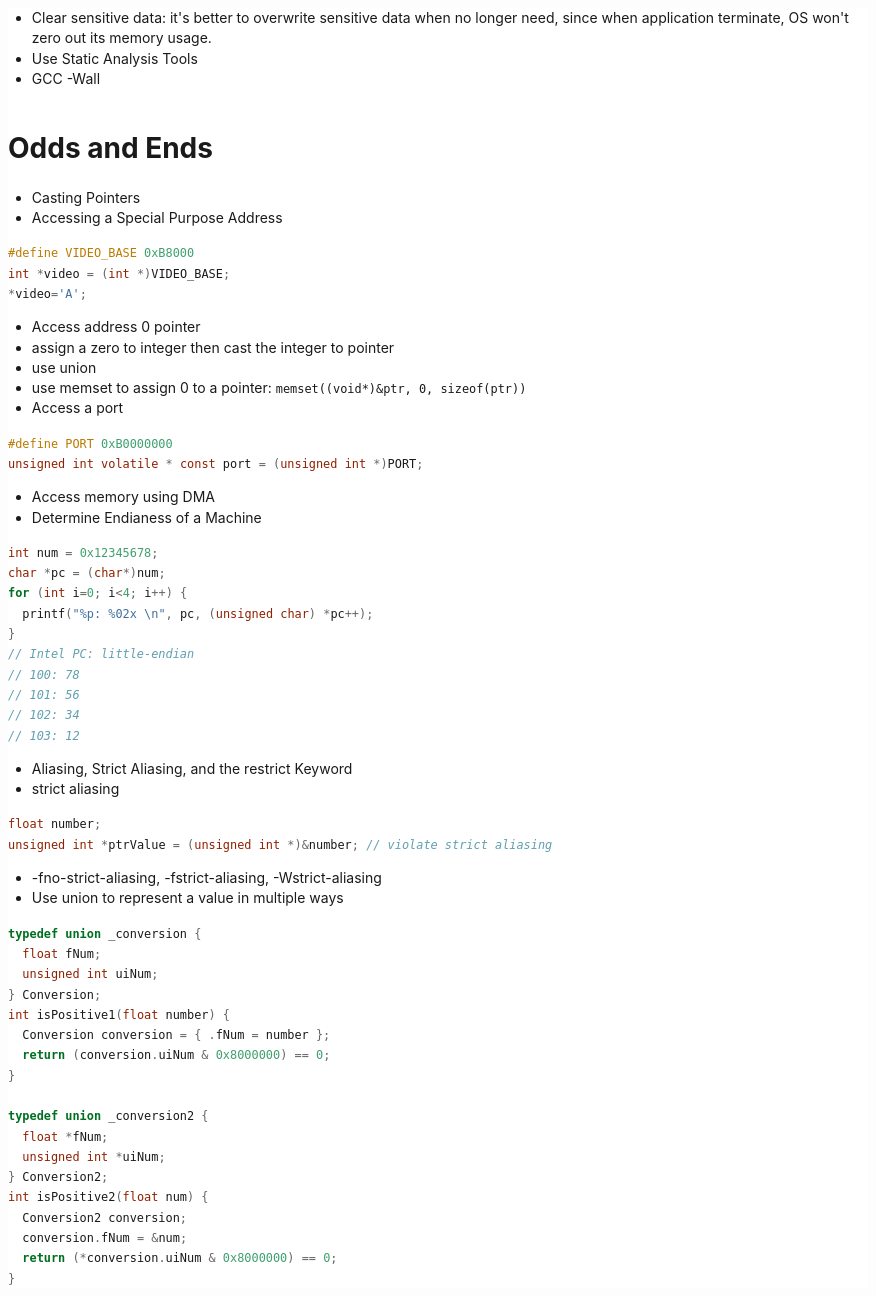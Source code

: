  * Clear sensitive data: it's better to overwrite sensitive data when no longer need, since when application terminate, OS won't zero out its memory usage.
* Use Static Analysis Tools
 * GCC -Wall

# Odds and Ends
* Casting Pointers
 * Accessing a Special Purpose Address
 ```c
 #define VIDEO_BASE 0xB8000
 int *video = (int *)VIDEO_BASE;
 *video='A';
 ```
  * Access address 0 pointer
   * assign a zero to integer then cast the integer to pointer
   * use union
   * use memset to assign 0 to a pointer: `memset((void*)&ptr, 0, sizeof(ptr))`
  * Access a port
```c
#define PORT 0xB0000000
unsigned int volatile * const port = (unsigned int *)PORT;
```
  * Access memory using DMA
  * Determine Endianess of a Machine
  ```c
  int num = 0x12345678;
  char *pc = (char*)num;
  for (int i=0; i<4; i++) {
    printf("%p: %02x \n", pc, (unsigned char) *pc++);
  }
  // Intel PC: little-endian
  // 100: 78
  // 101: 56
  // 102: 34
  // 103: 12
  ```
 * Aliasing, Strict Aliasing, and the restrict Keyword
  * strict aliasing
```c
float number;
unsigned int *ptrValue = (unsigned int *)&number; // violate strict aliasing
```
  * -fno-strict-aliasing, -fstrict-aliasing, -Wstrict-aliasing
  * Use union to represent a value in multiple ways
```c
typedef union _conversion {
  float fNum;
  unsigned int uiNum;
} Conversion;
int isPositive1(float number) {
  Conversion conversion = { .fNum = number };
  return (conversion.uiNum & 0x8000000) == 0;
}

typedef union _conversion2 {
  float *fNum;
  unsigned int *uiNum;
} Conversion2;
int isPositive2(float num) {
  Conversion2 conversion;
  conversion.fNum = &num;
  return (*conversion.uiNum & 0x8000000) == 0;
}
```